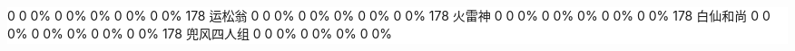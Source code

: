 <td>0</td>
<td>0</td>
<td>0%</td>
<td>0</td>
<td>0%</td>
<td>0%</td>
<td>0</td>
<td>0%</td>
<td>0</td>
<td>0%
</td></tr>
<tr>
<td>178</td>
<td>运松翁</td>
<td>0</td>
<td>0</td>
<td>0%</td>
<td>0</td>
<td>0%</td>
<td>0%</td>
<td>0</td>
<td>0%</td>
<td>0</td>
<td>0%
</td></tr>
<tr>
<td>178</td>
<td>火雷神</td>
<td>0</td>
<td>0</td>
<td>0%</td>
<td>0</td>
<td>0%</td>
<td>0%</td>
<td>0</td>
<td>0%</td>
<td>0</td>
<td>0%
</td></tr>
<tr>
<td>178</td>
<td>白仙和尚</td>
<td>0</td>
<td>0</td>
<td>0%</td>
<td>0</td>
<td>0%</td>
<td>0%</td>
<td>0</td>
<td>0%</td>
<td>0</td>
<td>0%
</td></tr>
<tr style="background:#FBB">
<td>178</td>
<td>兜风四人组</td>
<td>0</td>
<td>0</td>
<td>0%</td>
<td>0</td>
<td>0%</td>
<td>0%</td>
<td>0</td>
<td>0%</td>
